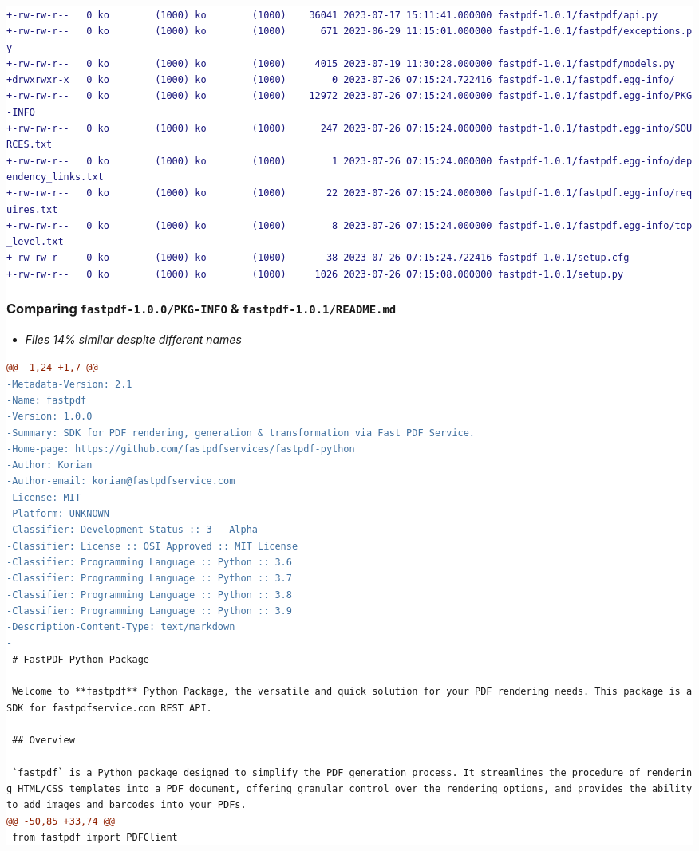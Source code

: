 ```diff
+-rw-rw-r--   0 ko        (1000) ko        (1000)    36041 2023-07-17 15:11:41.000000 fastpdf-1.0.1/fastpdf/api.py
+-rw-rw-r--   0 ko        (1000) ko        (1000)      671 2023-06-29 11:15:01.000000 fastpdf-1.0.1/fastpdf/exceptions.py
+-rw-rw-r--   0 ko        (1000) ko        (1000)     4015 2023-07-19 11:30:28.000000 fastpdf-1.0.1/fastpdf/models.py
+drwxrwxr-x   0 ko        (1000) ko        (1000)        0 2023-07-26 07:15:24.722416 fastpdf-1.0.1/fastpdf.egg-info/
+-rw-rw-r--   0 ko        (1000) ko        (1000)    12972 2023-07-26 07:15:24.000000 fastpdf-1.0.1/fastpdf.egg-info/PKG-INFO
+-rw-rw-r--   0 ko        (1000) ko        (1000)      247 2023-07-26 07:15:24.000000 fastpdf-1.0.1/fastpdf.egg-info/SOURCES.txt
+-rw-rw-r--   0 ko        (1000) ko        (1000)        1 2023-07-26 07:15:24.000000 fastpdf-1.0.1/fastpdf.egg-info/dependency_links.txt
+-rw-rw-r--   0 ko        (1000) ko        (1000)       22 2023-07-26 07:15:24.000000 fastpdf-1.0.1/fastpdf.egg-info/requires.txt
+-rw-rw-r--   0 ko        (1000) ko        (1000)        8 2023-07-26 07:15:24.000000 fastpdf-1.0.1/fastpdf.egg-info/top_level.txt
+-rw-rw-r--   0 ko        (1000) ko        (1000)       38 2023-07-26 07:15:24.722416 fastpdf-1.0.1/setup.cfg
+-rw-rw-r--   0 ko        (1000) ko        (1000)     1026 2023-07-26 07:15:08.000000 fastpdf-1.0.1/setup.py
```

### Comparing `fastpdf-1.0.0/PKG-INFO` & `fastpdf-1.0.1/README.md`

 * *Files 14% similar despite different names*

```diff
@@ -1,24 +1,7 @@
-Metadata-Version: 2.1
-Name: fastpdf
-Version: 1.0.0
-Summary: SDK for PDF rendering, generation & transformation via Fast PDF Service.
-Home-page: https://github.com/fastpdfservices/fastpdf-python
-Author: Korian
-Author-email: korian@fastpdfservice.com
-License: MIT
-Platform: UNKNOWN
-Classifier: Development Status :: 3 - Alpha
-Classifier: License :: OSI Approved :: MIT License
-Classifier: Programming Language :: Python :: 3.6
-Classifier: Programming Language :: Python :: 3.7
-Classifier: Programming Language :: Python :: 3.8
-Classifier: Programming Language :: Python :: 3.9
-Description-Content-Type: text/markdown
-
 # FastPDF Python Package
 
 Welcome to **fastpdf** Python Package, the versatile and quick solution for your PDF rendering needs. This package is a SDK for fastpdfservice.com REST API.
 
 ## Overview
 
 `fastpdf` is a Python package designed to simplify the PDF generation process. It streamlines the procedure of rendering HTML/CSS templates into a PDF document, offering granular control over the rendering options, and provides the ability to add images and barcodes into your PDFs.
@@ -50,85 +33,74 @@
 from fastpdf import PDFClient
 ```
 